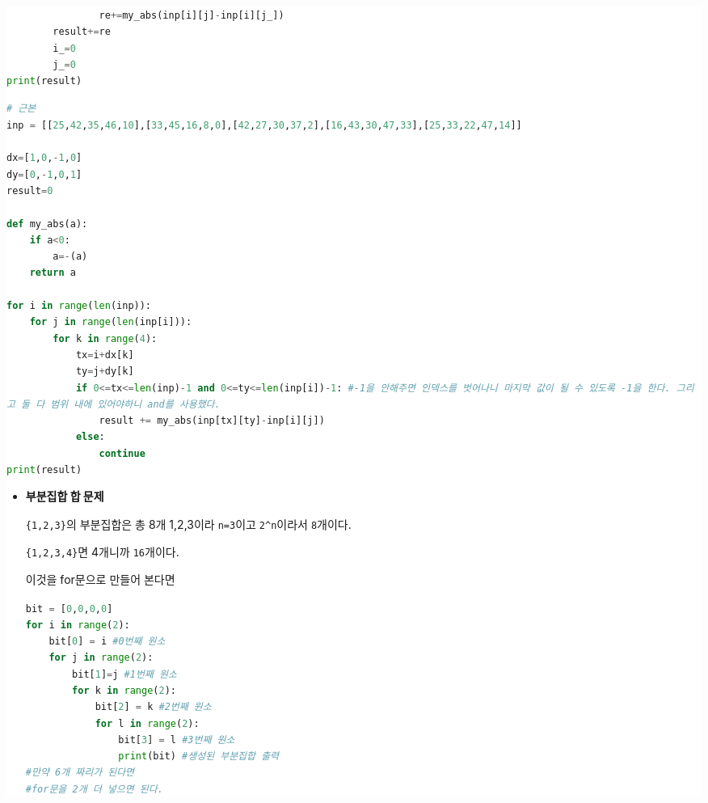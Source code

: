   ```python
                  re+=my_abs(inp[i][j]-inp[i][j_])
          result+=re
          i_=0
          j_=0
  print(result)
  ```

  ```python
  # 근본
  inp = [[25,42,35,46,10],[33,45,16,8,0],[42,27,30,37,2],[16,43,30,47,33],[25,33,22,47,14]]
  
  dx=[1,0,-1,0]
  dy=[0,-1,0,1]
  result=0
  
  def my_abs(a):
      if a<0:
          a=-(a)
      return a
  
  for i in range(len(inp)):
      for j in range(len(inp[i])):
          for k in range(4):
              tx=i+dx[k]
              ty=j+dy[k]
              if 0<=tx<=len(inp)-1 and 0<=ty<=len(inp[i])-1: #-1을 안해주면 인덱스를 벗어나니 마지막 값이 될 수 있도록 -1을 한다. 그리고 둘 다 범위 내에 있어야하니 and를 사용했다.
                  result += my_abs(inp[tx][ty]-inp[i][j])
              else:
                  continue
  print(result)
  ```

- **부분집합 합 문제**

  `{1,2,3}`의 부분집합은 총 8개 1,2,3이라 `n=3`이고 `2^n`이라서 `8`개이다.

  `{1,2,3,4}`면 4개니까 `16`개이다.

  이것을 for문으로 만들어 본다면

  ```python
  bit = [0,0,0,0]
  for i in range(2):
      bit[0] = i #0번째 원소
      for j in range(2):
          bit[1]=j #1번째 원소
          for k in range(2):
              bit[2] = k #2번째 원소
              for l in range(2):
                  bit[3] = l #3번째 원소
                  print(bit) #생성된 부분집합 출력
  #만약 6개 짜리가 된다면
  #for문을 2개 더 넣으면 된다.
  ```
